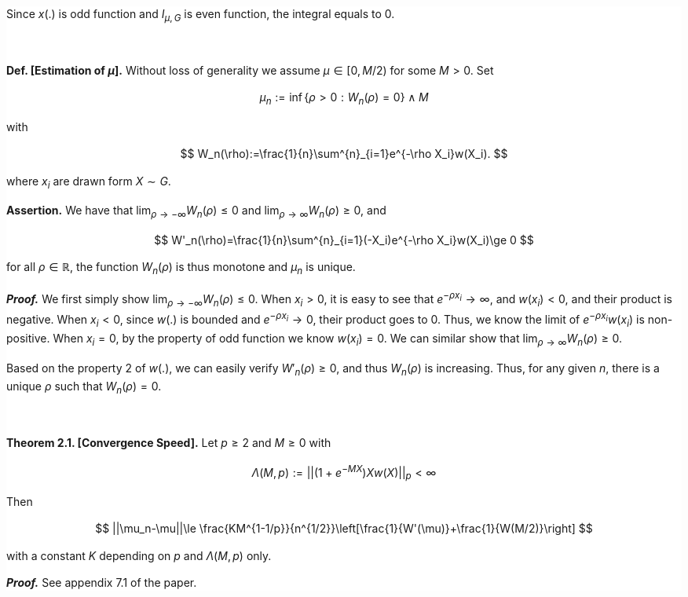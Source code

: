 
Since $x(.)$ is odd function and $I_{\mu,G}$ is even function, the integral equals to 0.<br>

<br>

**Def. [Estimation of $\mu$].** Without loss of generality we assume $\mu\in[0, M/2)$ for some $M>0$. Set 

$$
\mu_n:=\inf\{\rho>0: W_n(\rho)=0\} \land M \tag{8}
$$


with 


$$
W_n(\rho):=\frac{1}{n}\sum^{n}_{i=1}e^{-\rho X_i}w(X_i).
$$

where $x_i$ are drawn form $X\sim G$. <br>

**Assertion.** We have that $\lim_{\rho\to-\infty}W_n(\rho)\le 0$ and $\lim_{\rho\to\infty}W_n(\rho)\ge0$, and 


$$
W'_n(\rho)=\frac{1}{n}\sum^{n}_{i=1}(-X_i)e^{-\rho X_i}w(X_i)\ge 0
$$


for all $\rho\in\mathbb{R}$, the function $W_n(\rho)$ is thus monotone and $\mu_n$ is unique. <br>

***Proof.*** We first simply show $\lim_{\rho\to-\infty}W_n(\rho)\le 0$. When $x_i>0$, it is easy to see that $e^{-\rho x_i}\to\infty$, and $w(x_i)<0$, and their product is negative. When $x_i<0$, since $w(.)$ is bounded and $e^{-\rho x_i}\to0$, their product goes to $0$. Thus, we know the limit of $e^{-\rho x_i}w(x_i)$ is non-positive. When $x_i=0$, by the property of odd function we know $w(x_i)=0$. We can similar show that $\lim_{\rho\to\infty}W_n(\rho)\ge0$. <br>

Based on the property 2 of $w(.)$, we can easily verify $W'_n(\rho)\ge0$, and thus $W_n(\rho)$ is increasing. Thus, for any given $n$, there is a unique $\rho$ such that $W_n(\rho)=0$. <br>

<br>

**Theorem 2.1. [Convergence Speed].** Let $p\ge2$ and $M\ge0$ with 

$$
\Lambda(M, p):= ||(1+e^{-MX})Xw(X)||_p<\infty
$$


Then 


$$
||\mu_n-\mu||\le \frac{KM^{1-1/p}}{n^{1/2}}\left[\frac{1}{W'(\mu)}+\frac{1}{W(M/2)}\right]
$$


with a constant $K$ depending on $p$ and $\Lambda(M, p)$ only. <br>

***Proof.*** See appendix 7.1 of the paper. 
